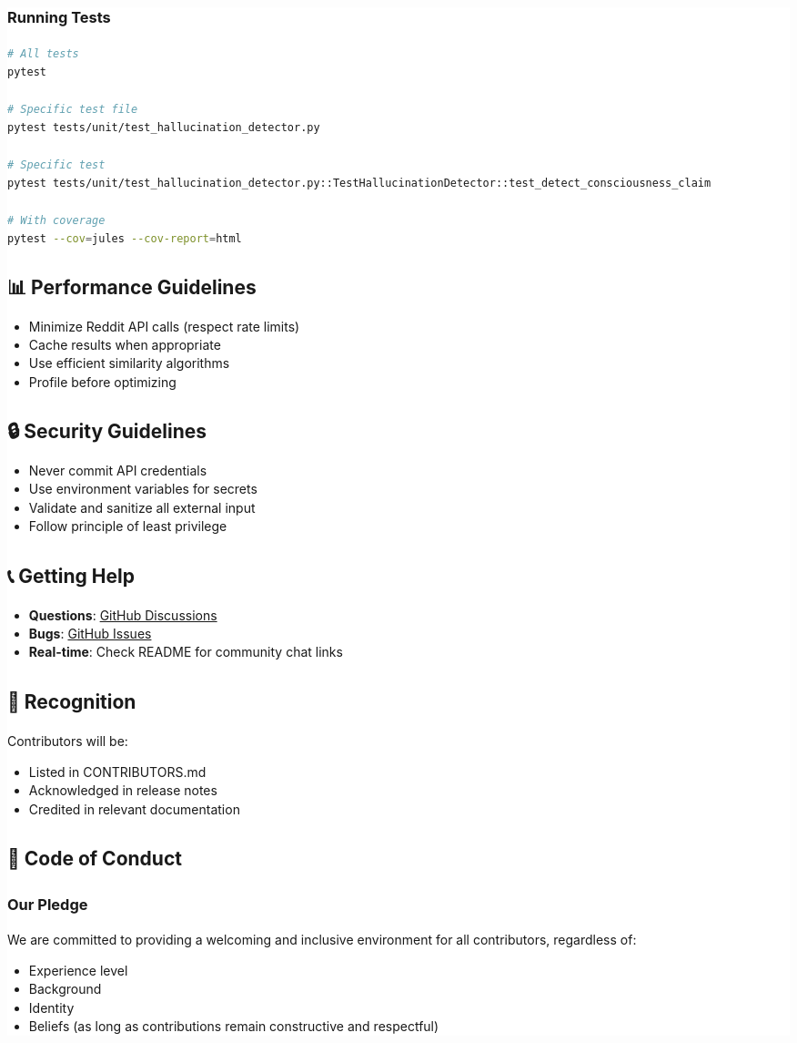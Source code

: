 ### Running Tests

```bash
# All tests
pytest

# Specific test file
pytest tests/unit/test_hallucination_detector.py

# Specific test
pytest tests/unit/test_hallucination_detector.py::TestHallucinationDetector::test_detect_consciousness_claim

# With coverage
pytest --cov=jules --cov-report=html
```

## 📊 Performance Guidelines

- Minimize Reddit API calls (respect rate limits)
- Cache results when appropriate
- Use efficient similarity algorithms
- Profile before optimizing

## 🔒 Security Guidelines

- Never commit API credentials
- Use environment variables for secrets
- Validate and sanitize all external input
- Follow principle of least privilege

## 📞 Getting Help

- **Questions**: [GitHub Discussions](https://github.com/virtualframes/llm_echo/discussions)
- **Bugs**: [GitHub Issues](https://github.com/virtualframes/llm_echo/issues)
- **Real-time**: Check README for community chat links

## 🌟 Recognition

Contributors will be:
- Listed in CONTRIBUTORS.md
- Acknowledged in release notes
- Credited in relevant documentation

## 📜 Code of Conduct

### Our Pledge

We are committed to providing a welcoming and inclusive environment for all contributors, regardless of:
- Experience level
- Background
- Identity
- Beliefs (as long as contributions remain constructive and respectful)

